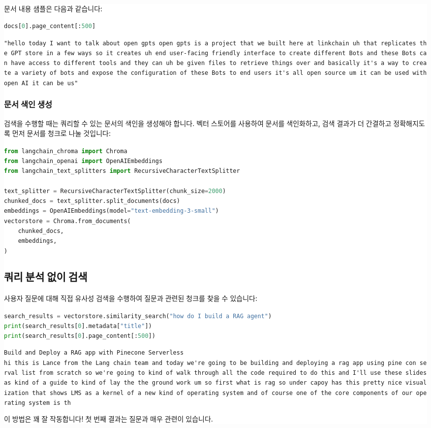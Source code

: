 문서 내용 샘플은 다음과 같습니다:

```python
docs[0].page_content[:500]
```

```output
"hello today I want to talk about open gpts open gpts is a project that we built here at linkchain uh that replicates the GPT store in a few ways so it creates uh end user-facing friendly interface to create different Bots and these Bots can have access to different tools and they can uh be given files to retrieve things over and basically it's a way to create a variety of bots and expose the configuration of these Bots to end users it's all open source um it can be used with open AI it can be us"
```

### 문서 색인 생성

검색을 수행할 때는 쿼리할 수 있는 문서의 색인을 생성해야 합니다. 벡터 스토어를 사용하여 문서를 색인화하고, 검색 결과가 더 간결하고 정확해지도록 먼저 문서를 청크로 나눌 것입니다:

```python
from langchain_chroma import Chroma
from langchain_openai import OpenAIEmbeddings
from langchain_text_splitters import RecursiveCharacterTextSplitter

text_splitter = RecursiveCharacterTextSplitter(chunk_size=2000)
chunked_docs = text_splitter.split_documents(docs)
embeddings = OpenAIEmbeddings(model="text-embedding-3-small")
vectorstore = Chroma.from_documents(
    chunked_docs,
    embeddings,
)
```

## 쿼리 분석 없이 검색

사용자 질문에 대해 직접 유사성 검색을 수행하여 질문과 관련된 청크를 찾을 수 있습니다:

```python
search_results = vectorstore.similarity_search("how do I build a RAG agent")
print(search_results[0].metadata["title"])
print(search_results[0].page_content[:500])
```

```output
Build and Deploy a RAG app with Pinecone Serverless
hi this is Lance from the Lang chain team and today we're going to be building and deploying a rag app using pine con serval list from scratch so we're going to kind of walk through all the code required to do this and I'll use these slides as kind of a guide to kind of lay the the ground work um so first what is rag so under capoy has this pretty nice visualization that shows LMS as a kernel of a new kind of operating system and of course one of the core components of our operating system is th
```

이 방법은 꽤 잘 작동합니다! 첫 번째 결과는 질문과 매우 관련이 있습니다.
